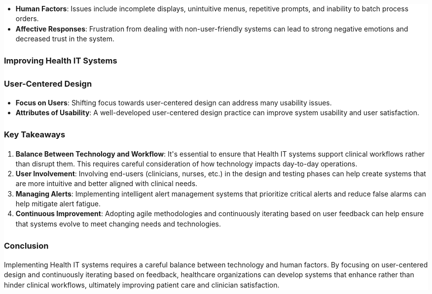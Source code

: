 - **Human Factors**: Issues include incomplete displays, unintuitive menus, repetitive prompts, and inability to batch process orders.
- **Affective Responses**: Frustration from dealing with non-user-friendly systems can lead to strong negative emotions and decreased trust in the system.

### Improving Health IT Systems

### User-Centered Design

- **Focus on Users**: Shifting focus towards user-centered design can address many usability issues.
- **Attributes of Usability**: A well-developed user-centered design practice can improve system usability and user satisfaction.

### Key Takeaways

1. **Balance Between Technology and Workflow**: It's essential to ensure that Health IT systems support clinical workflows rather than disrupt them. This requires careful consideration of how technology impacts day-to-day operations.
2. **User Involvement**: Involving end-users (clinicians, nurses, etc.) in the design and testing phases can help create systems that are more intuitive and better aligned with clinical needs.
3. **Managing Alerts**: Implementing intelligent alert management systems that prioritize critical alerts and reduce false alarms can help mitigate alert fatigue.
4. **Continuous Improvement**: Adopting agile methodologies and continuously iterating based on user feedback can help ensure that systems evolve to meet changing needs and technologies.

### Conclusion

Implementing Health IT systems requires a careful balance between technology and human factors. By focusing on user-centered design and continuously iterating based on feedback, healthcare organizations can develop systems that enhance rather than hinder clinical workflows, ultimately improving patient care and clinician satisfaction.